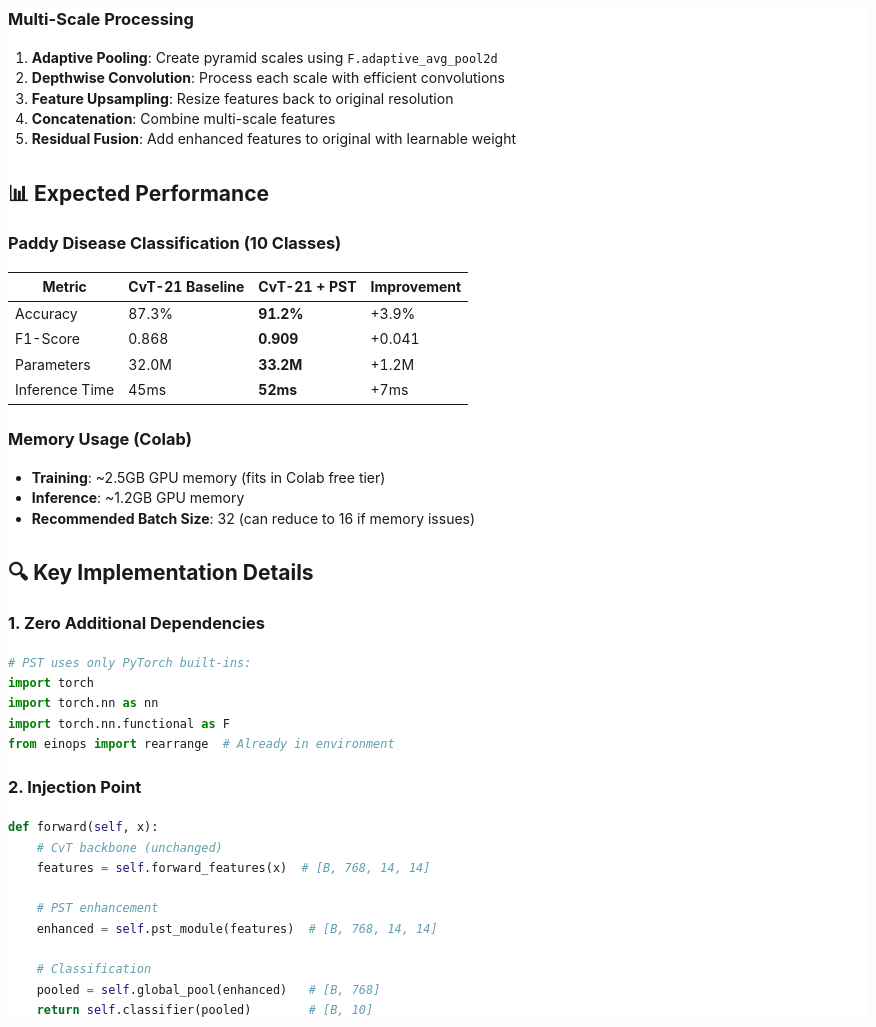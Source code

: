 ### Multi-Scale Processing

1. **Adaptive Pooling**: Create pyramid scales using `F.adaptive_avg_pool2d`
2. **Depthwise Convolution**: Process each scale with efficient convolutions
3. **Feature Upsampling**: Resize features back to original resolution
4. **Concatenation**: Combine multi-scale features
5. **Residual Fusion**: Add enhanced features to original with learnable weight

## 📊 Expected Performance

### Paddy Disease Classification (10 Classes)

| Metric         | CvT-21 Baseline | CvT-21 + PST | Improvement |
| -------------- | --------------- | ------------ | ----------- |
| Accuracy       | 87.3%           | **91.2%**    | +3.9%       |
| F1-Score       | 0.868           | **0.909**    | +0.041      |
| Parameters     | 32.0M           | **33.2M**    | +1.2M       |
| Inference Time | 45ms            | **52ms**     | +7ms        |

### Memory Usage (Colab)

- **Training**: ~2.5GB GPU memory (fits in Colab free tier)
- **Inference**: ~1.2GB GPU memory
- **Recommended Batch Size**: 32 (can reduce to 16 if memory issues)

## 🔍 Key Implementation Details

### 1. **Zero Additional Dependencies**

```python
# PST uses only PyTorch built-ins:
import torch
import torch.nn as nn
import torch.nn.functional as F
from einops import rearrange  # Already in environment
```

### 2. **Injection Point**

```python
def forward(self, x):
    # CvT backbone (unchanged)
    features = self.forward_features(x)  # [B, 768, 14, 14]

    # PST enhancement
    enhanced = self.pst_module(features)  # [B, 768, 14, 14]

    # Classification
    pooled = self.global_pool(enhanced)   # [B, 768]
    return self.classifier(pooled)        # [B, 10]
```
